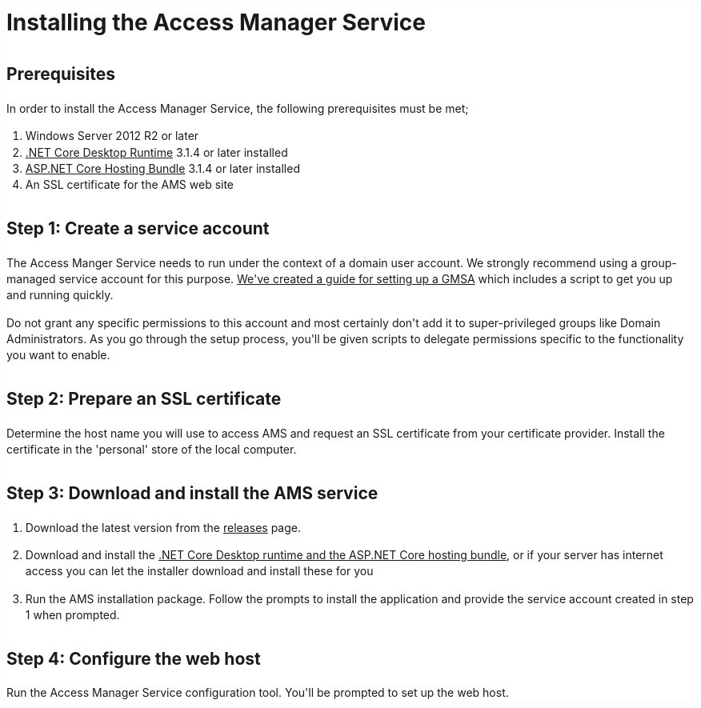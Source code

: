 # Installing the Access Manager Service

## Prerequisites
In order to install the Access Manager Service, the following prerequisites must be met;
1. Windows Server 2012 R2 or later 
2. [.NET Core Desktop Runtime](https://dotnet.microsoft.com/download/dotnet-core/current/runtime) 3.1.4 or later installed
3. [ASP.NET Core Hosting Bundle](https://dotnet.microsoft.com/download/dotnet-core/current/runtime) 3.1.4 or later installed
4. An SSL certificate for the AMS web site

## Step 1: Create a service account
The Access Manger Service needs to run under the context of a domain user account. We strongly recommend using a group-managed service account for this purpose. [We've created a guide for setting up a GMSA](Creating-a-service-account-for-the-Access-Manager-Service) which includes a script to get you up and running quickly.

Do not grant any specific permissions to this account and most certainly don't add it to super-privileged groups like Domain Administrators. As you go through the setup process, you'll be given scripts to delegate permissions specific to the functionality you want to enable.

## Step 2: Prepare an SSL certificate
Determine the host name you will use to access AMS and request an SSL certificate from your certificate provider. Install the certificate in the 'personal' store of the local computer.

## Step 3: Download and install the AMS service
1. Download the latest version from the [releases](https://github.com/lithnet/access-manager/releases/latest) page.

2. Download and install the [.NET Core Desktop runtime and the ASP.NET Core hosting bundle](https://dotnet.microsoft.com/download/dotnet-core/current/runtime), or if your server has internet access you can let the installer download and install these for you

3. Run the AMS installation package. Follow the prompts to install the application and provide the service account created in step 1 when prompted.

## Step 4: Configure the web host
Run the Access Manager Service configuration tool. You'll be prompted to set up the web host.
